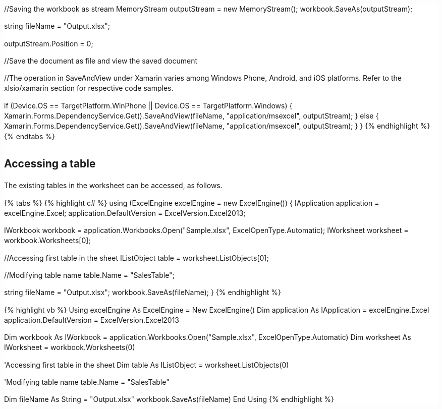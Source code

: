   //Saving the workbook as stream
  MemoryStream outputStream = new MemoryStream();
  workbook.SaveAs(outputStream);

  string fileName = "Output.xlsx";

  outputStream.Position = 0;

  //Save the document as file and view the saved document

  //The operation in SaveAndView under Xamarin varies among Windows Phone, Android, and iOS platforms. Refer to the xlsio/xamarin section for respective code samples.

  if (Device.OS == TargetPlatform.WinPhone || Device.OS == TargetPlatform.Windows)
  {
  	Xamarin.Forms.DependencyService.Get<ISaveWindowsPhone>().SaveAndView(fileName, "application/msexcel", outputStream);
  }
  else
  {
  	Xamarin.Forms.DependencyService.Get<ISave>().SaveAndView(fileName, "application/msexcel", outputStream);
  }
}
{% endhighlight %}
{% endtabs %}

## Accessing a table

The existing tables in the worksheet can be accessed, as follows. 

{% tabs %}
{% highlight c# %}
using (ExcelEngine excelEngine = new ExcelEngine())
{
  IApplication application = excelEngine.Excel;
  application.DefaultVersion = ExcelVersion.Excel2013;

  IWorkbook workbook = application.Workbooks.Open("Sample.xlsx", ExcelOpenType.Automatic);
  IWorksheet worksheet = workbook.Worksheets[0];

  //Accessing first table in the sheet
  IListObject table = worksheet.ListObjects[0];

  //Modifying table name
  table.Name = "SalesTable";

  string fileName = "Output.xlsx";
  workbook.SaveAs(fileName);
}
{% endhighlight %}

{% highlight vb %}
Using excelEngine As ExcelEngine = New ExcelEngine()
  Dim application As IApplication = excelEngine.Excel
  application.DefaultVersion = ExcelVersion.Excel2013

  Dim workbook As IWorkbook = application.Workbooks.Open("Sample.xlsx", ExcelOpenType.Automatic)
  Dim worksheet As IWorksheet = workbook.Worksheets(0)

  'Accessing first table in the sheet
  Dim table As IListObject = worksheet.ListObjects(0)

  'Modifying table name
  table.Name = "SalesTable"

  Dim fileName As String = "Output.xlsx"
  workbook.SaveAs(fileName)
End Using
{% endhighlight %}
